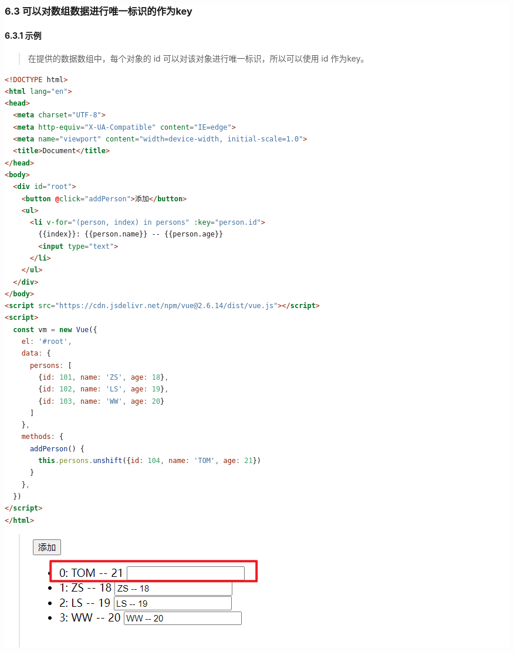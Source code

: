 ### 6.3 可以对数组数据进行唯一标识的作为key

#### 6.3.1 示例

> 在提供的数据数组中，每个对象的 id 可以对该对象进行唯一标识，所以可以使用 id 作为key。

```html
<!DOCTYPE html>
<html lang="en">
<head>
  <meta charset="UTF-8">
  <meta http-equiv="X-UA-Compatible" content="IE=edge">
  <meta name="viewport" content="width=device-width, initial-scale=1.0">
  <title>Document</title>
</head>
<body>
  <div id="root">
    <button @click="addPerson">添加</button>
    <ul>
      <li v-for="(person, index) in persons" :key="person.id">
        {{index}}: {{person.name}} -- {{person.age}}
        <input type="text">
      </li>
    </ul>
  </div>
</body>
<script src="https://cdn.jsdelivr.net/npm/vue@2.6.14/dist/vue.js"></script>
<script>
  const vm = new Vue({
    el: '#root',
    data: {
      persons: [
        {id: 101, name: 'ZS', age: 18},
        {id: 102, name: 'LS', age: 19},
        {id: 103, name: 'WW', age: 20}
      ]
    },
    methods: {
      addPerson() {
        this.persons.unshift({id: 104, name: 'TOM', age: 21})
      }
    },
  })
</script>
</html>
```

> ![在这里插入图片描述](./assets/14.列表渲染/5df25b18cdb6fb5e77a457de57759595.png)
